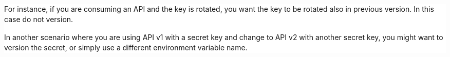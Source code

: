 For instance, if you are consuming an API and the key is rotated, you want the key to be rotated also in previous version. In this case do not version.

In another scenario where you are using API v1 with a secret key and change to API v2 with another secret key, you might want to version the secret, or simply use a different environment variable name.
